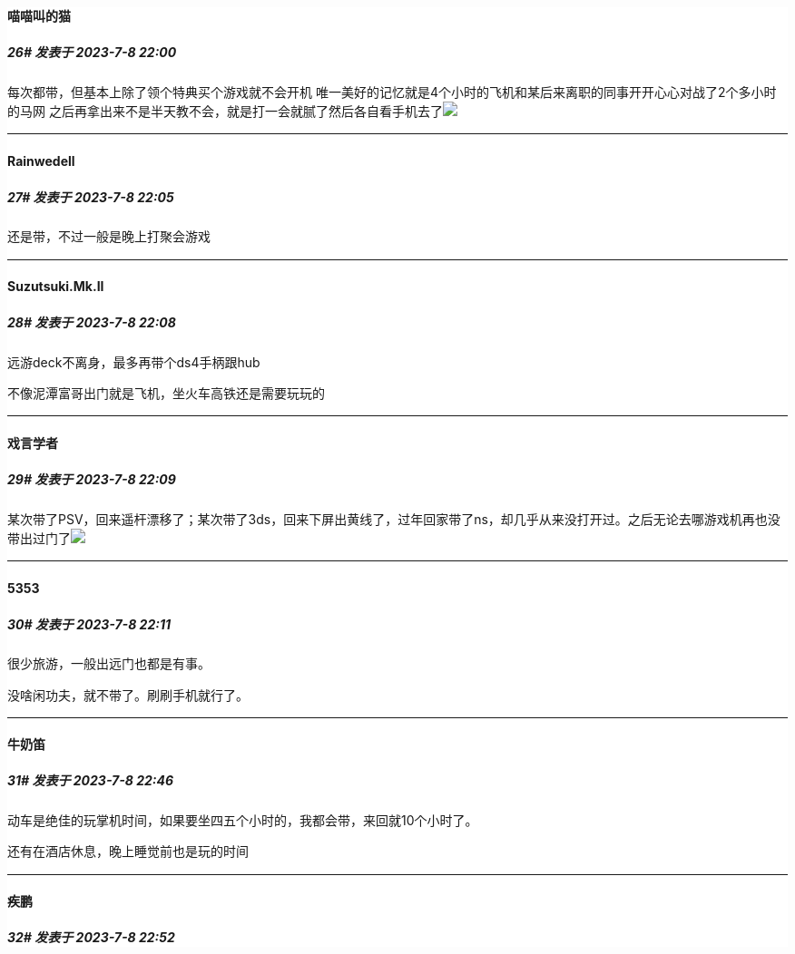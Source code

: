 ####  喵喵叫的猫  
##### 26#       发表于 2023-7-8 22:00

每次都带，但基本上除了领个特典买个游戏就不会开机
唯一美好的记忆就是4个小时的飞机和某后来离职的同事开开心心对战了2个多小时的马网
之后再拿出来不是半天教不会，就是打一会就腻了然后各自看手机去了<img src="https://static.saraba1st.com/image/smiley/face2017/001.png" referrerpolicy="no-referrer">

*****

####  Rainwedell  
##### 27#       发表于 2023-7-8 22:05

还是带，不过一般是晚上打聚会游戏

*****

####  Suzutsuki.Mk.II  
##### 28#       发表于 2023-7-8 22:08

远游deck不离身，最多再带个ds4手柄跟hub

不像泥潭富哥出门就是飞机，坐火车高铁还是需要玩玩的

*****

####  戏言学者  
##### 29#       发表于 2023-7-8 22:09

某次带了PSV，回来遥杆漂移了；某次带了3ds，回来下屏出黄线了，过年回家带了ns，却几乎从来没打开过。之后无论去哪游戏机再也没带出过门了<img src="https://static.saraba1st.com/image/smiley/face2017/083.png" referrerpolicy="no-referrer">

*****

####  5353  
##### 30#       发表于 2023-7-8 22:11

很少旅游，一般出远门也都是有事。

没啥闲功夫，就不带了。刷刷手机就行了。


*****

####  牛奶笛  
##### 31#       发表于 2023-7-8 22:46

动车是绝佳的玩掌机时间，如果要坐四五个小时的，我都会带，来回就10个小时了。

还有在酒店休息，晚上睡觉前也是玩的时间

*****

####  疾鹏  
##### 32#       发表于 2023-7-8 22:52
